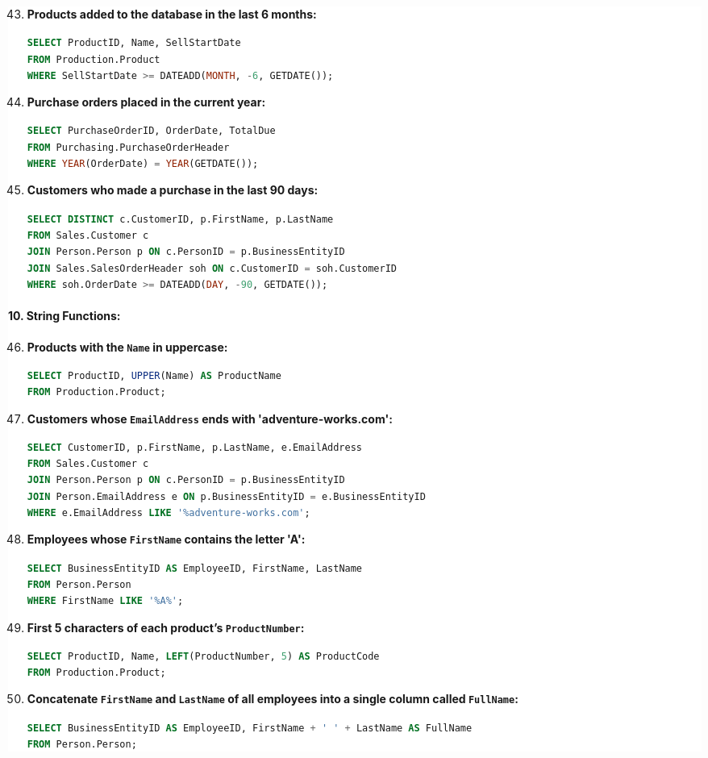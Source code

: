 43. **Products added to the database in the last 6 months:**
    ```sql
    SELECT ProductID, Name, SellStartDate
    FROM Production.Product
    WHERE SellStartDate >= DATEADD(MONTH, -6, GETDATE());
    ```

44. **Purchase orders placed in the current year:**
    ```sql
    SELECT PurchaseOrderID, OrderDate, TotalDue
    FROM Purchasing.PurchaseOrderHeader
    WHERE YEAR(OrderDate) = YEAR(GETDATE());
    ```

45. **Customers who made a purchase in the last 90 days:**
    ```sql
    SELECT DISTINCT c.CustomerID, p.FirstName, p.LastName
    FROM Sales.Customer c
    JOIN Person.Person p ON c.PersonID = p.BusinessEntityID
    JOIN Sales.SalesOrderHeader soh ON c.CustomerID = soh.CustomerID
    WHERE soh.OrderDate >= DATEADD(DAY, -90, GETDATE());
    ```

#### **10. String Functions:**
46. **Products with the `Name` in uppercase:**
    ```sql
    SELECT ProductID, UPPER(Name) AS ProductName
    FROM Production.Product;
    ```

47. **Customers whose `EmailAddress` ends with 'adventure-works.com':**
    ```sql
    SELECT CustomerID, p.FirstName, p.LastName, e.EmailAddress
    FROM Sales.Customer c
    JOIN Person.Person p ON c.PersonID = p.BusinessEntityID
    JOIN Person.EmailAddress e ON p.BusinessEntityID = e.BusinessEntityID
    WHERE e.EmailAddress LIKE '%adventure-works.com';
    ```

48. **Employees whose `FirstName` contains the letter 'A':**
    ```sql
    SELECT BusinessEntityID AS EmployeeID, FirstName, LastName
    FROM Person.Person
    WHERE FirstName LIKE '%A%';
    ```

49. **First 5 characters of each product’s `ProductNumber`:**
    ```sql
    SELECT ProductID, Name, LEFT(ProductNumber, 5) AS ProductCode
    FROM Production.Product;
    ```

50. **Concatenate `FirstName` and `LastName` of all employees into a single column called `FullName`:**
    ```sql
    SELECT BusinessEntityID AS EmployeeID, FirstName + ' ' + LastName AS FullName
    FROM Person.Person;
    ```
